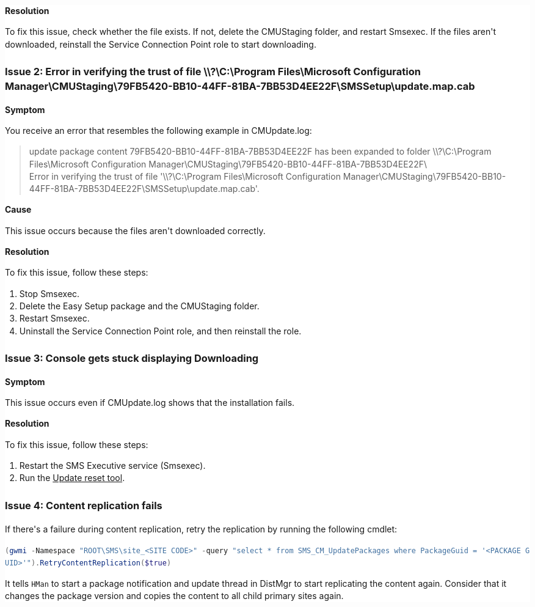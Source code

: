 **Resolution**

To fix this issue, check whether the file exists. If not, delete the CMUStaging folder, and restart Smsexec. If the files aren't downloaded, reinstall the Service Connection Point role to start downloading.  

### Issue 2: Error in verifying the trust of file \\\\?\C:\Program Files\Microsoft Configuration Manager\CMUStaging\79FB5420-BB10-44FF-81BA-7BB53D4EE22F\SMSSetup\update.map.cab

**Symptom**

You receive an error that resembles the following example in CMUpdate.log:

> update package content 79FB5420-BB10-44FF-81BA-7BB53D4EE22F has been expanded to folder \\\\\?\C:\Program Files\Microsoft Configuration Manager\CMUStaging\79FB5420-BB10-44FF-81BA-7BB53D4EE22F\  
> Error in verifying the trust of file '\\\\?\C:\Program Files\Microsoft Configuration Manager\CMUStaging\79FB5420-BB10-44FF-81BA-7BB53D4EE22F\SMSSetup\update.map.cab'.

**Cause**

This issue occurs because the files aren't downloaded correctly.

**Resolution**

To fix this issue, follow these steps:

1. Stop Smsexec.
2. Delete the Easy Setup package and the CMUStaging folder.
3. Restart Smsexec.
4. Uninstall the Service Connection Point role, and then reinstall the role.

### Issue 3: Console gets stuck displaying Downloading

**Symptom**

This issue occurs even if CMUpdate.log shows that the installation fails.

**Resolution**

To fix this issue, follow these steps:

1. Restart the SMS Executive service (Smsexec).
2. Run the [Update reset tool](/mem/configmgr/core/servers/manage/update-reset-tool).

### Issue 4: Content replication fails

If there's a failure during content replication, retry the replication by running the following cmdlet:

```powershell
(gwmi -Namespace "ROOT\SMS\site_<SITE CODE>" -query "select * from SMS_CM_UpdatePackages where PackageGuid = '<PACKAGE GUID>'").RetryContentReplication($true)
```

It tells `HMan` to start a package notification and update thread in DistMgr to start replicating the content again. Consider that it changes the package version and copies the content to all child primary sites again.
